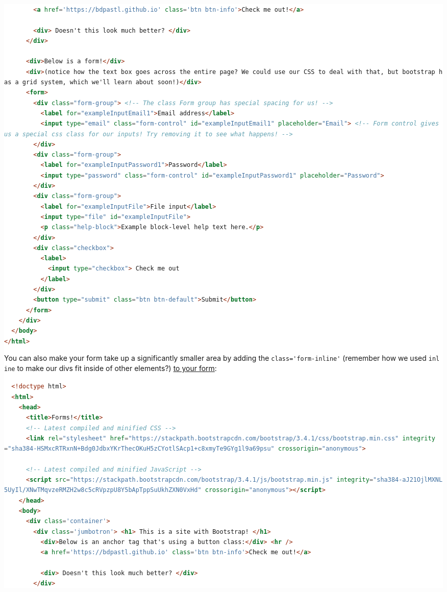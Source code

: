 ```html
        <a href='https://bdpastl.github.io' class='btn btn-info'>Check me out!</a>

        <div> Doesn't this look much better? </div>
      </div>

      <div>Below is a form!</div>
      <div>(notice how the text box goes across the entire page? We could use our CSS to deal with that, but bootstrap has a grid system, which we'll learn about soon!)</div>
      <form>
        <div class="form-group"> <!-- The class Form group has special spacing for us! -->
          <label for="exampleInputEmail1">Email address</label>
          <input type="email" class="form-control" id="exampleInputEmail1" placeholder="Email"> <!-- Form control gives us a special css class for our inputs! Try removing it to see what happens! -->
        </div>
        <div class="form-group">
          <label for="exampleInputPassword1">Password</label>
          <input type="password" class="form-control" id="exampleInputPassword1" placeholder="Password">
        </div>
        <div class="form-group">
          <label for="exampleInputFile">File input</label>
          <input type="file" id="exampleInputFile">
          <p class="help-block">Example block-level help text here.</p>
        </div>
        <div class="checkbox">
          <label>
            <input type="checkbox"> Check me out
          </label>
        </div>
        <button type="submit" class="btn btn-default">Submit</button> 
      </form>
    </div>
  </body>
</html>
```



You can also make your form take up a significantly smaller area by adding the `class='form-inline'` (remember how we used `inline` to make our divs fit inside of other elements?) [to your form](https://codepen.io/bdpastl/pen/JVEmaj?editors=1000): 

```html
  <!doctype html>
  <html>   
    <head> 
      <title>Forms!</title>
      <!-- Latest compiled and minified CSS -->
      <link rel="stylesheet" href="https://stackpath.bootstrapcdn.com/bootstrap/3.4.1/css/bootstrap.min.css" integrity="sha384-HSMxcRTRxnN+Bdg0JdbxYKrThecOKuH5zCYotlSAcp1+c8xmyTe9GYg1l9a69psu" crossorigin="anonymous">

      <!-- Latest compiled and minified JavaScript -->
      <script src="https://stackpath.bootstrapcdn.com/bootstrap/3.4.1/js/bootstrap.min.js" integrity="sha384-aJ21OjlMXNL5UyIl/XNwTMqvzeRMZH2w8c5cRVpzpU8Y5bApTppSuUkhZXN0VxHd" crossorigin="anonymous"></script>
    </head>
    <body>
      <div class='container'>
        <div class='jumbotron'> <h1> This is a site with Bootstrap! </h1>
          <div>Below is an anchor tag that's using a button class:</div> <hr />                
          <a href='https://bdpastl.github.io' class='btn btn-info'>Check me out!</a>

          <div> Doesn't this look much better? </div>
        </div>
```